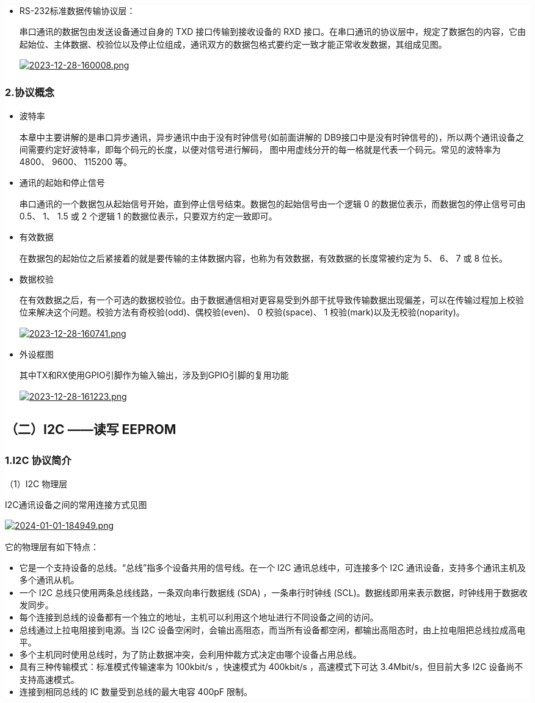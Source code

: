 - RS-232标准数据传输协议层：

  串口通讯的数据包由发送设备通过自身的 TXD 接口传输到接收设备的 RXD 接口。在串口通讯的协议层中，规定了数据包的内容，它由起始位、主体数据、校验位以及停止位组成，通讯双方的数据包格式要约定一致才能正常收发数据，其组成见图。

  [![2023-12-28-160008.png](https://i.postimg.cc/mkTYVH2V/2023-12-28-160008.png)](https://postimg.cc/cg5tL638)



### 2.协议概念

- 波特率

  本章中主要讲解的是串口异步通讯，异步通讯中由于没有时钟信号(如前面讲解的 DB9接口中是没有时钟信号的)，所以两个通讯设备之间需要约定好波特率，即每个码元的长度，以便对信号进行解码， 图中用虚线分开的每一格就是代表一个码元。常见的波特率为4800、 9600、 115200 等。

- 通讯的起始和停止信号

  串口通讯的一个数据包从起始信号开始，直到停止信号结束。数据包的起始信号由一个逻辑 0 的数据位表示，而数据包的停止信号可由 0.5、 1、 1.5 或 2 个逻辑 1 的数据位表示，只要双方约定一致即可。

- 有效数据

  在数据包的起始位之后紧接着的就是要传输的主体数据内容，也称为有效数据，有效数据的长度常被约定为 5、 6、 7 或 8 位长。

- 数据校验

  在有效数据之后，有一个可选的数据校验位。由于数据通信相对更容易受到外部干扰导致传输数据出现偏差，可以在传输过程加上校验位来解决这个问题。校验方法有奇校验(odd)、偶校验(even)、 0 校验(space)、 1 校验(mark)以及无校验(noparity)。

  [![2023-12-28-160741.png](https://i.postimg.cc/L8WG7HPj/2023-12-28-160741.png)](https://postimg.cc/CRjvnpmK)

- 外设框图

  其中TX和RX使用GPIO引脚作为输入输出，涉及到GPIO引脚的复用功能

  [![2023-12-28-161223.png](https://i.postimg.cc/fbhfkpn6/2023-12-28-161223.png)](https://postimg.cc/pmqF60dZ)

  

## （二）I2C ——读写 EEPROM

### 1.I2C 协议简介

（1）I2C 物理层

I2C通讯设备之间的常用连接方式见图

[![2024-01-01-184949.png](https://i.postimg.cc/X7cQPVsH/2024-01-01-184949.png)](https://postimg.cc/SJR62pFC)

它的物理层有如下特点：

- 它是一个支持设备的总线。“总线”指多个设备共用的信号线。在一个 I2C 通讯总线中，可连接多个 I2C 通讯设备，支持多个通讯主机及多个通讯从机。
- 一个 I2C 总线只使用两条总线线路，一条双向串行数据线 (SDA) ，一条串行时钟线 (SCL)。数据线即用来表示数据，时钟线用于数据收发同步。
- 每个连接到总线的设备都有一个独立的地址，主机可以利用这个地址进行不同设备之间的访问。
- 总线通过上拉电阻接到电源。当 I2C 设备空闲时，会输出高阻态，而当所有设备都空闲，都输出高阻态时，由上拉电阻把总线拉成高电平。
- 多个主机同时使用总线时，为了防止数据冲突，会利用仲裁方式决定由哪个设备占用总线。
- 具有三种传输模式：标准模式传输速率为 100kbit/s ，快速模式为 400kbit/s ，高速模式下可达 3.4Mbit/s，但目前大多 I2C 设备尚不支持高速模式。
- 连接到相同总线的 IC 数量受到总线的最大电容 400pF 限制。
